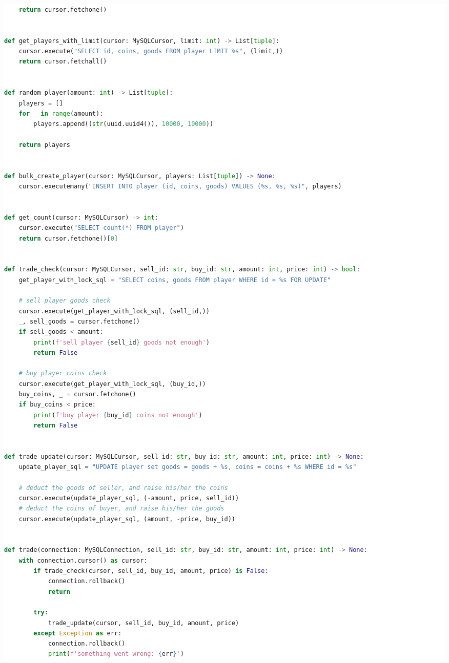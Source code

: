 ```python
    return cursor.fetchone()


def get_players_with_limit(cursor: MySQLCursor, limit: int) -> List[tuple]:
    cursor.execute("SELECT id, coins, goods FROM player LIMIT %s", (limit,))
    return cursor.fetchall()


def random_player(amount: int) -> List[tuple]:
    players = []
    for _ in range(amount):
        players.append((str(uuid.uuid4()), 10000, 10000))

    return players


def bulk_create_player(cursor: MySQLCursor, players: List[tuple]) -> None:
    cursor.executemany("INSERT INTO player (id, coins, goods) VALUES (%s, %s, %s)", players)


def get_count(cursor: MySQLCursor) -> int:
    cursor.execute("SELECT count(*) FROM player")
    return cursor.fetchone()[0]


def trade_check(cursor: MySQLCursor, sell_id: str, buy_id: str, amount: int, price: int) -> bool:
    get_player_with_lock_sql = "SELECT coins, goods FROM player WHERE id = %s FOR UPDATE"

    # sell player goods check
    cursor.execute(get_player_with_lock_sql, (sell_id,))
    _, sell_goods = cursor.fetchone()
    if sell_goods < amount:
        print(f'sell player {sell_id} goods not enough')
        return False

    # buy player coins check
    cursor.execute(get_player_with_lock_sql, (buy_id,))
    buy_coins, _ = cursor.fetchone()
    if buy_coins < price:
        print(f'buy player {buy_id} coins not enough')
        return False


def trade_update(cursor: MySQLCursor, sell_id: str, buy_id: str, amount: int, price: int) -> None:
    update_player_sql = "UPDATE player set goods = goods + %s, coins = coins + %s WHERE id = %s"

    # deduct the goods of seller, and raise his/her the coins
    cursor.execute(update_player_sql, (-amount, price, sell_id))
    # deduct the coins of buyer, and raise his/her the goods
    cursor.execute(update_player_sql, (amount, -price, buy_id))


def trade(connection: MySQLConnection, sell_id: str, buy_id: str, amount: int, price: int) -> None:
    with connection.cursor() as cursor:
        if trade_check(cursor, sell_id, buy_id, amount, price) is False:
            connection.rollback()
            return

        try:
            trade_update(cursor, sell_id, buy_id, amount, price)
        except Exception as err:
            connection.rollback()
            print(f'something went wrong: {err}')
```